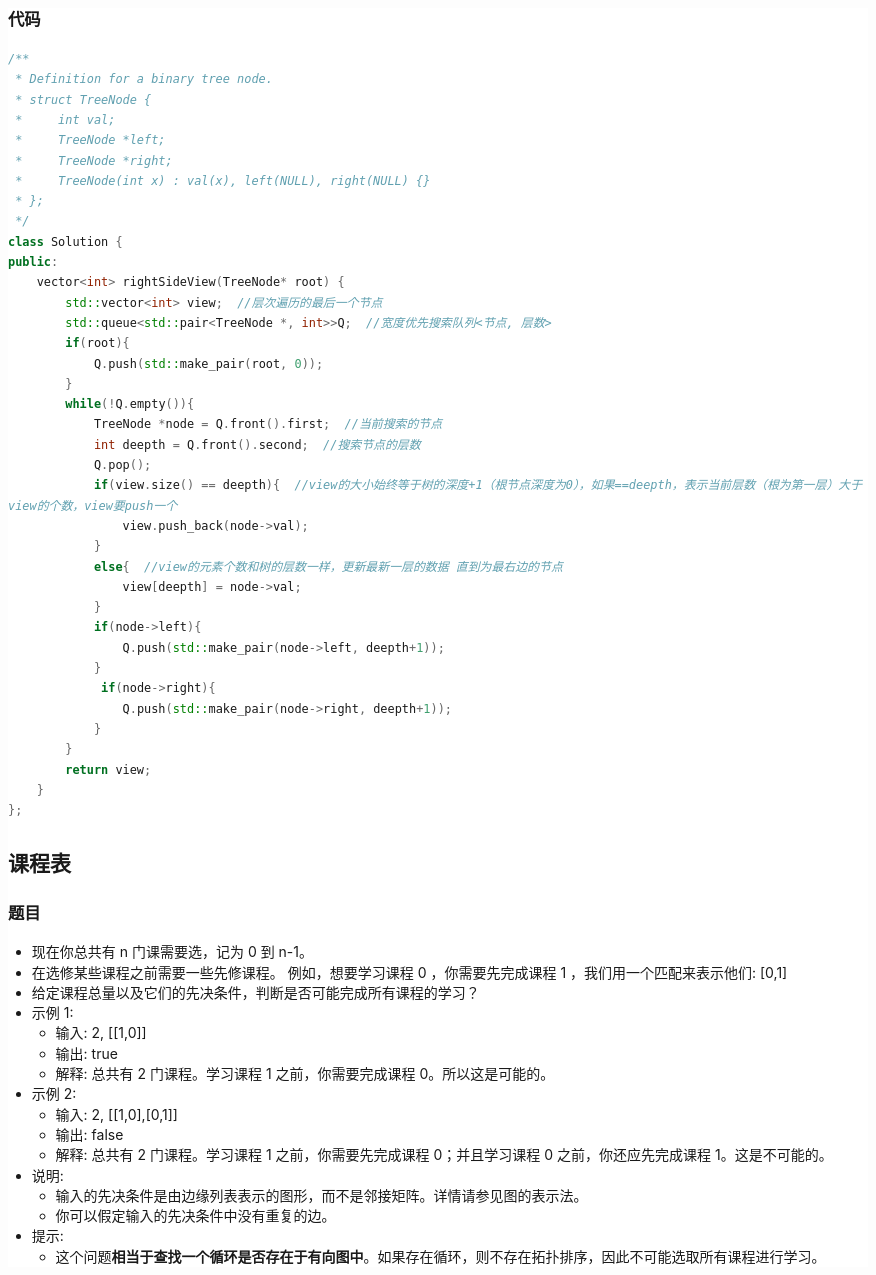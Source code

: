 ### 代码

``` cpp
/**
 * Definition for a binary tree node.
 * struct TreeNode {
 *     int val;
 *     TreeNode *left;
 *     TreeNode *right;
 *     TreeNode(int x) : val(x), left(NULL), right(NULL) {}
 * };
 */
class Solution {
public:
    vector<int> rightSideView(TreeNode* root) {
        std::vector<int> view;  //层次遍历的最后一个节点
        std::queue<std::pair<TreeNode *, int>>Q;  //宽度优先搜索队列<节点, 层数>
        if(root){
            Q.push(std::make_pair(root, 0));
        }
        while(!Q.empty()){
            TreeNode *node = Q.front().first;  //当前搜索的节点
            int deepth = Q.front().second;  //搜索节点的层数
            Q.pop();
            if(view.size() == deepth){  //view的大小始终等于树的深度+1（根节点深度为0），如果==deepth，表示当前层数（根为第一层）大于view的个数，view要push一个
                view.push_back(node->val);
            }
            else{  //view的元素个数和树的层数一样，更新最新一层的数据 直到为最右边的节点
                view[deepth] = node->val;
            }
            if(node->left){
                Q.push(std::make_pair(node->left, deepth+1));
            }
             if(node->right){
                Q.push(std::make_pair(node->right, deepth+1));
            }
        }
        return view;
    }
};
```

## 课程表

### 题目

- 现在你总共有 n 门课需要选，记为 0 到 n-1。
- 在选修某些课程之前需要一些先修课程。 例如，想要学习课程 0 ，你需要先完成课程 1 ，我们用一个匹配来表示他们: [0,1]
- 给定课程总量以及它们的先决条件，判断是否可能完成所有课程的学习？
- 示例 1:
    - 输入: 2, [[1,0]] 
    - 输出: true
    - 解释: 总共有 2 门课程。学习课程 1 之前，你需要完成课程 0。所以这是可能的。
- 示例 2:
    - 输入: 2, [[1,0],[0,1]]
    - 输出: false
    - 解释: 总共有 2 门课程。学习课程 1 之前，你需要先完成课程 0；并且学习课程 0 之前，你还应先完成课程 1。这是不可能的。
- 说明:
    - 输入的先决条件是由边缘列表表示的图形，而不是邻接矩阵。详情请参见图的表示法。
    - 你可以假定输入的先决条件中没有重复的边。
- 提示:
    - 这个问题**相当于查找一个循环是否存在于有向图中**。如果存在循环，则不存在拓扑排序，因此不可能选取所有课程进行学习。